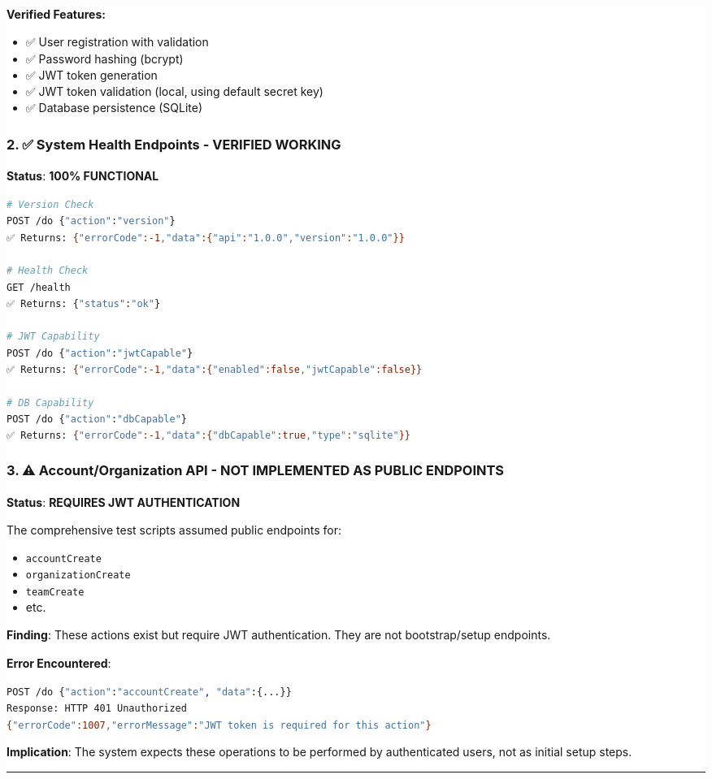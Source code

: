 **Verified Features:**
- ✅ User registration with validation
- ✅ Password hashing (bcrypt)
- ✅ JWT token generation
- ✅ JWT token validation (local, using default secret key)
- ✅ Database persistence (SQLite)

### 2. ✅ System Health Endpoints - VERIFIED WORKING

**Status**: **100% FUNCTIONAL**

```bash
# Version Check
POST /do {"action":"version"}
✅ Returns: {"errorCode":-1,"data":{"api":"1.0.0","version":"1.0.0"}}

# Health Check
GET /health
✅ Returns: {"status":"ok"}

# JWT Capability
POST /do {"action":"jwtCapable"}
✅ Returns: {"errorCode":-1,"data":{"enabled":false,"jwtCapable":false}}

# DB Capability
POST /do {"action":"dbCapable"}
✅ Returns: {"errorCode":-1,"data":{"dbCapable":true,"type":"sqlite"}}
```

### 3. ⚠️ Account/Organization API - NOT IMPLEMENTED AS PUBLIC ENDPOINTS

**Status**: **REQUIRES JWT AUTHENTICATION**

The comprehensive test scripts assumed public endpoints for:
- `accountCreate`
- `organizationCreate`
- `teamCreate`
- etc.

**Finding**: These actions exist but require JWT authentication. They are not bootstrap/setup endpoints.

**Error Encountered**:
```bash
POST /do {"action":"accountCreate", "data":{...}}
Response: HTTP 401 Unauthorized
{"errorCode":1007,"errorMessage":"JWT token is required for this action"}
```

**Implication**: The system expects these operations to be performed by authenticated users, not as initial setup steps.

---
